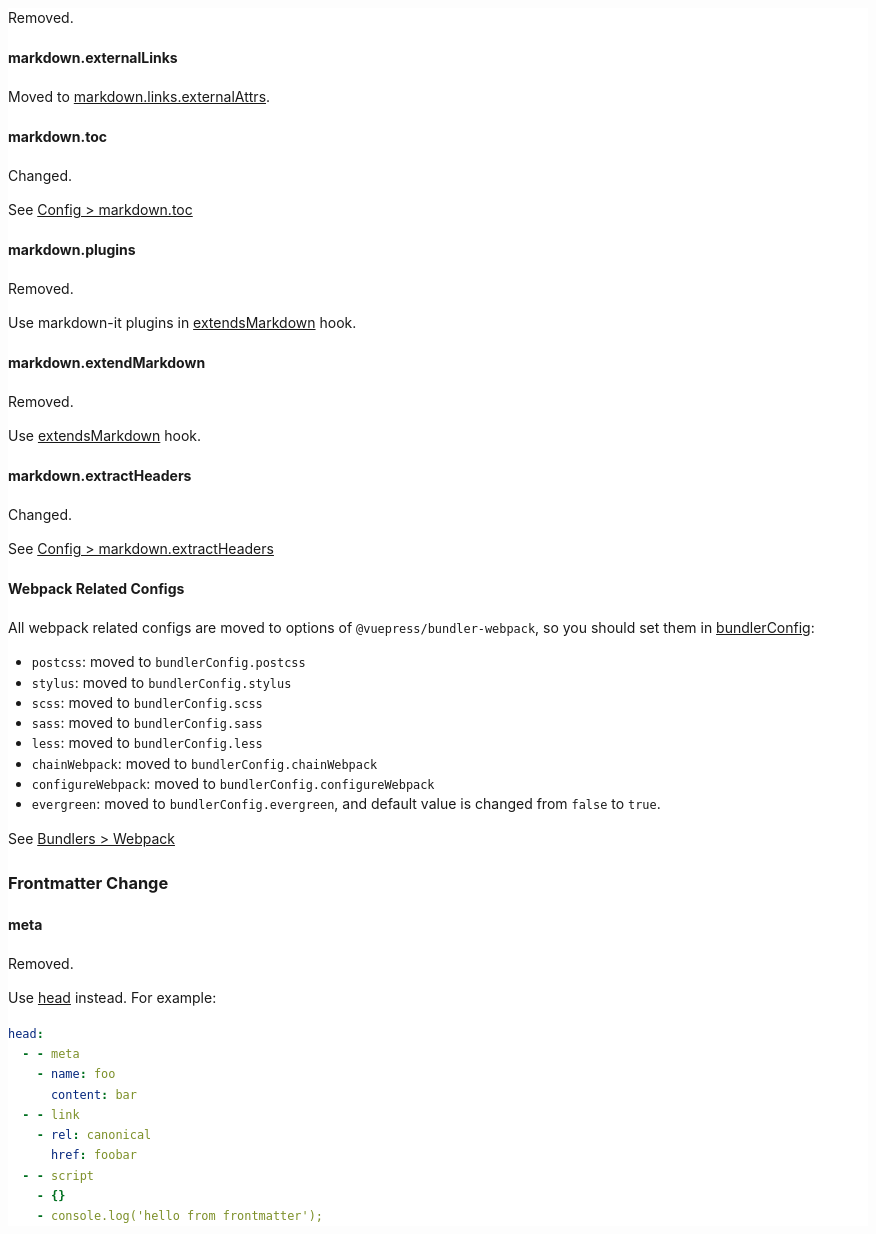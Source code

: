 Removed.

#### markdown.externalLinks

Moved to [markdown.links.externalAttrs](../reference/config.md#markdown-links).

#### markdown.toc

Changed.

See [Config > markdown.toc](../reference/config.md#markdown-toc)

#### markdown.plugins

Removed.

Use markdown-it plugins in [extendsMarkdown](../reference/plugin-api.md#extendsmarkdown) hook.

#### markdown.extendMarkdown

Removed.

Use [extendsMarkdown](../reference/plugin-api.md#extendsmarkdown) hook.

#### markdown.extractHeaders

Changed.

See [Config > markdown.extractHeaders](../reference/config.md#markdown-extractheaders)

#### Webpack Related Configs

All webpack related configs are moved to options of `@vuepress/bundler-webpack`, so you should set them in [bundlerConfig](../reference/config.md#bundlerconfig):

- `postcss`: moved to `bundlerConfig.postcss`
- `stylus`: moved to `bundlerConfig.stylus`
- `scss`: moved to `bundlerConfig.scss`
- `sass`: moved to `bundlerConfig.sass`
- `less`: moved to `bundlerConfig.less`
- `chainWebpack`: moved to `bundlerConfig.chainWebpack`
- `configureWebpack`: moved to `bundlerConfig.configureWebpack`
- `evergreen`: moved to `bundlerConfig.evergreen`, and default value is changed from `false` to `true`.

See [Bundlers > Webpack](../reference/bundler/webpack.md)

### Frontmatter Change

#### meta

Removed.

Use [head](../reference/frontmatter.md#head) instead. For example:

```yaml
head:
  - - meta
    - name: foo
      content: bar
  - - link
    - rel: canonical
      href: foobar
  - - script
    - {}
    - console.log('hello from frontmatter');
```
